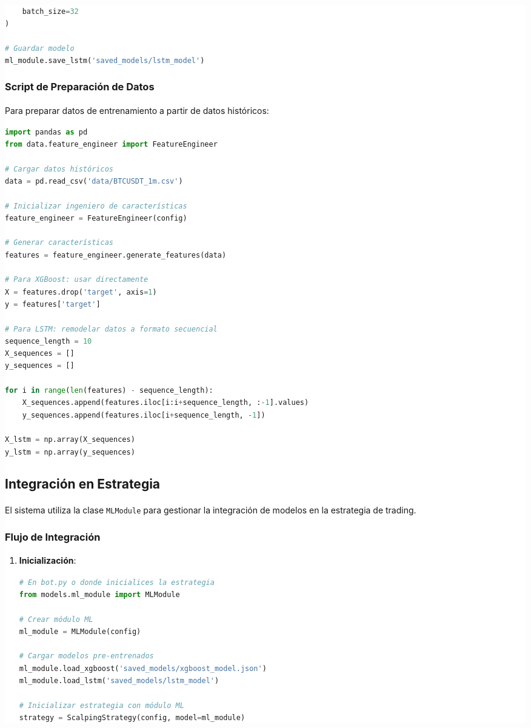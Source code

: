 ```python
    batch_size=32
)

# Guardar modelo
ml_module.save_lstm('saved_models/lstm_model')
```

### Script de Preparación de Datos

Para preparar datos de entrenamiento a partir de datos históricos:

```python
import pandas as pd
from data.feature_engineer import FeatureEngineer

# Cargar datos históricos
data = pd.read_csv('data/BTCUSDT_1m.csv')

# Inicializar ingeniero de características
feature_engineer = FeatureEngineer(config)

# Generar características
features = feature_engineer.generate_features(data)

# Para XGBoost: usar directamente
X = features.drop('target', axis=1)
y = features['target']

# Para LSTM: remodelar datos a formato secuencial
sequence_length = 10
X_sequences = []
y_sequences = []

for i in range(len(features) - sequence_length):
    X_sequences.append(features.iloc[i:i+sequence_length, :-1].values)
    y_sequences.append(features.iloc[i+sequence_length, -1])

X_lstm = np.array(X_sequences)
y_lstm = np.array(y_sequences)
```

## Integración en Estrategia

El sistema utiliza la clase `MLModule` para gestionar la integración de modelos en la estrategia de trading.

### Flujo de Integración

1. **Inicialización**:
   ```python
   # En bot.py o donde inicialices la estrategia
   from models.ml_module import MLModule
   
   # Crear módulo ML
   ml_module = MLModule(config)
   
   # Cargar modelos pre-entrenados
   ml_module.load_xgboost('saved_models/xgboost_model.json')
   ml_module.load_lstm('saved_models/lstm_model')
   
   # Inicializar estrategia con módulo ML
   strategy = ScalpingStrategy(config, model=ml_module)
   ```
